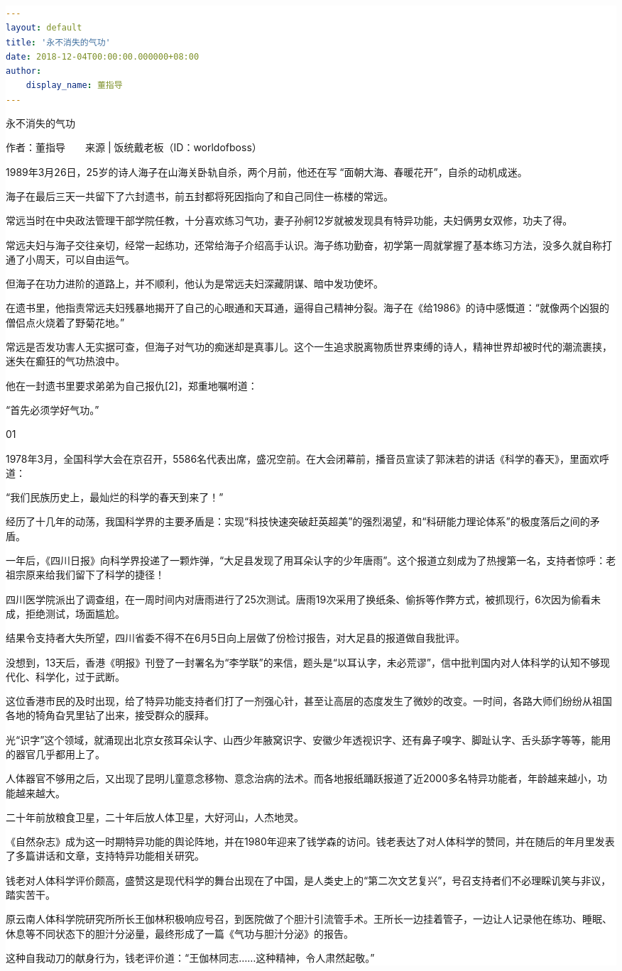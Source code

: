 ```yaml
---
layout: default
title: '永不消失的气功'
date: 2018-12-04T00:00:00.000000+08:00
author:
    display_name: 董指导
---
```


永不消失的气功

作者：董指导　　来源 | 饭统戴老板（ID：worldofboss）

1989年3月26日，25岁的诗人海子在山海关卧轨自杀，两个月前，他还在写 “面朝大海、春暖花开”，自杀的动机成迷。

海子在最后三天一共留下了六封遗书，前五封都将死因指向了和自己同住一栋楼的常远。

常远当时在中央政法管理干部学院任教，十分喜欢练习气功，妻子孙舸12岁就被发现具有特异功能，夫妇俩男女双修，功夫了得。

常远夫妇与海子交往亲切，经常一起练功，还常给海子介绍高手认识。海子练功勤奋，初学第一周就掌握了基本练习方法，没多久就自称打通了小周天，可以自由运气。

但海子在功力进阶的道路上，并不顺利，他认为是常远夫妇深藏阴谋、暗中发功使坏。

在遗书里，他指责常远夫妇残暴地揭开了自己的心眼通和天耳通，逼得自己精神分裂。海子在《给1986》的诗中感慨道：“就像两个凶狠的僧侣点火烧着了野菊花地。”

常远是否发功害人无实据可查，但海子对气功的痴迷却是真事儿。这个一生追求脱离物质世界束缚的诗人，精神世界却被时代的潮流裹挟，迷失在癫狂的气功热浪中。

他在一封遗书里要求弟弟为自己报仇[2]，郑重地嘱咐道：

“首先必须学好气功。”

01

1978年3月，全国科学大会在京召开，5586名代表出席，盛况空前。在大会闭幕前，播音员宣读了郭沫若的讲话《科学的春天》，里面欢呼道：

“我们民族历史上，最灿烂的科学的春天到来了！”

经历了十几年的动荡，我国科学界的主要矛盾是：实现“科技快速突破赶英超美”的强烈渴望，和“科研能力理论体系”的极度落后之间的矛盾。

一年后，《四川日报》向科学界投递了一颗炸弹，“大足县发现了用耳朵认字的少年唐雨”。这个报道立刻成为了热搜第一名，支持者惊呼：老祖宗原来给我们留下了科学的捷径！

四川医学院派出了调查组，在一周时间内对唐雨进行了25次测试。唐雨19次采用了换纸条、偷拆等作弊方式，被抓现行，6次因为偷看未成，拒绝测试，场面尴尬。

结果令支持者大失所望，四川省委不得不在6月5日向上层做了份检讨报告，对大足县的报道做自我批评。

没想到，13天后，香港《明报》刊登了一封署名为“李学联”的来信，题头是“以耳认字，未必荒谬”，信中批判国内对人体科学的认知不够现代化、科学化，过于武断。

这位香港市民的及时出现，给了特异功能支持者们打了一剂强心针，甚至让高层的态度发生了微妙的改变。一时间，各路大师们纷纷从祖国各地的犄角旮旯里钻了出来，接受群众的膜拜。

光“识字”这个领域，就涌现出北京女孩耳朵认字、山西少年腋窝识字、安徽少年透视识字、还有鼻子嗅字、脚趾认字、舌头舔字等等，能用的器官几乎都用上了。

人体器官不够用之后，又出现了昆明儿童意念移物、意念治病的法术。而各地报纸踊跃报道了近2000多名特异功能者，年龄越来越小，功能越来越大。

二十年前放粮食卫星，二十年后放人体卫星，大好河山，人杰地灵。

《自然杂志》成为这一时期特异功能的舆论阵地，并在1980年迎来了钱学森的访问。钱老表达了对人体科学的赞同，并在随后的年月里发表了多篇讲话和文章，支持特异功能相关研究。

钱老对人体科学评价颇高，盛赞这是现代科学的舞台出现在了中国，是人类史上的“第二次文艺复兴”，号召支持者们不必理睬讥笑与非议，踏实苦干。

原云南人体科学院研究所所长王伽林积极响应号召，到医院做了个胆汁引流管手术。王所长一边挂着管子，一边让人记录他在练功、睡眠、休息等不同状态下的胆汁分泌量，最终形成了一篇《气功与胆汁分泌》的报告。

这种自我动刀的献身行为，钱老评价道：“王伽林同志……这种精神，令人肃然起敬。”
